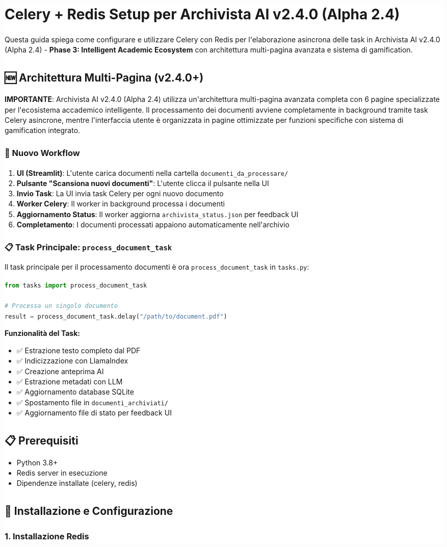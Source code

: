 # Celery + Redis Setup per Archivista AI v2.4.0 (Alpha 2.4)

Questa guida spiega come configurare e utilizzare Celery con Redis per l'elaborazione asincrona delle task in Archivista AI v2.4.0 (Alpha 2.4) - **Phase 3: Intelligent Academic Ecosystem** con architettura multi-pagina avanzata e sistema di gamification.

## 🆕 Architettura Multi-Pagina (v2.4.0+)

**IMPORTANTE**: Archivista AI v2.4.0 (Alpha 2.4) utilizza un'architettura multi-pagina avanzata completa con 6 pagine specializzate per l'ecosistema accademico intelligente. Il processamento dei documenti avviene completamente in background tramite task Celery asincrone, mentre l'interfaccia utente è organizzata in pagine ottimizzate per funzioni specifiche con sistema di gamification integrato.

### 🔄 Nuovo Workflow

1. **UI (Streamlit)**: L'utente carica documenti nella cartella `documenti_da_processare/`
2. **Pulsante "Scansiona nuovi documenti"**: L'utente clicca il pulsante nella UI
3. **Invio Task**: La UI invia task Celery per ogni nuovo documento
4. **Worker Celery**: Il worker in background processa i documenti
5. **Aggiornamento Status**: Il worker aggiorna `archivista_status.json` per feedback UI
6. **Completamento**: I documenti processati appaiono automaticamente nell'archivio

### 📋 Task Principale: `process_document_task`

Il task principale per il processamento documenti è ora `process_document_task` in `tasks.py`:

```python
from tasks import process_document_task

# Processa un singolo documento
result = process_document_task.delay("/path/to/document.pdf")
```

**Funzionalità del Task:**
- ✅ Estrazione testo completo dal PDF
- ✅ Indicizzazione con LlamaIndex
- ✅ Creazione anteprima AI
- ✅ Estrazione metadati con LLM
- ✅ Aggiornamento database SQLite
- ✅ Spostamento file in `documenti_archiviati/`
- ✅ Aggiornamento file di stato per feedback UI

## 📋 Prerequisiti

- Python 3.8+
- Redis server in esecuzione
- Dipendenze installate (celery, redis)

## 🚀 Installazione e Configurazione

### 1. Installazione Redis
